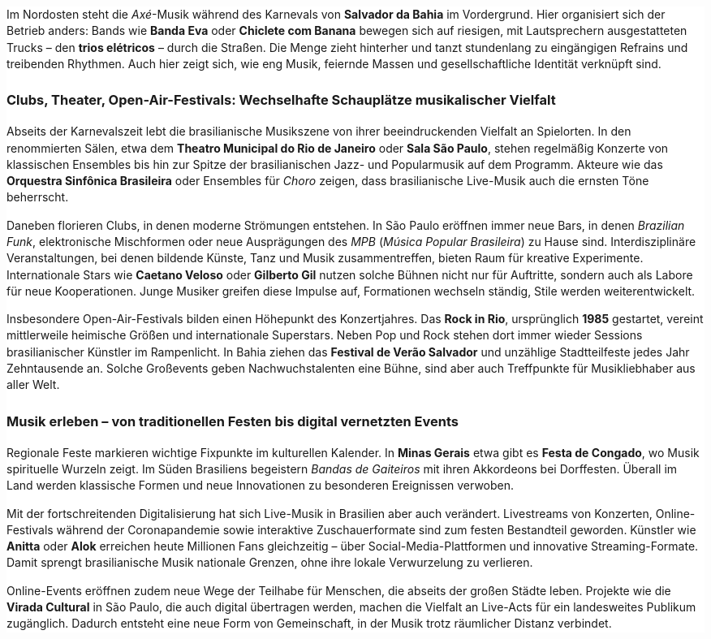 Im Nordosten steht die _Axé_-Musik während des Karnevals von **Salvador da Bahia** im Vordergrund.
Hier organisiert sich der Betrieb anders: Bands wie **Banda Eva** oder **Chiclete com Banana**
bewegen sich auf riesigen, mit Lautsprechern ausgestatteten Trucks – den **trios elétricos** – durch
die Straßen. Die Menge zieht hinterher und tanzt stundenlang zu eingängigen Refrains und treibenden
Rhythmen. Auch hier zeigt sich, wie eng Musik, feiernde Massen und gesellschaftliche Identität
verknüpft sind.

### Clubs, Theater, Open-Air-Festivals: Wechselhafte Schauplätze musikalischer Vielfalt

Abseits der Karnevalszeit lebt die brasilianische Musikszene von ihrer beeindruckenden Vielfalt an
Spielorten. In den renommierten Sälen, etwa dem **Theatro Municipal do Rio de Janeiro** oder **Sala
São Paulo**, stehen regelmäßig Konzerte von klassischen Ensembles bis hin zur Spitze der
brasilianischen Jazz- und Popularmusik auf dem Programm. Akteure wie das **Orquestra Sinfônica
Brasileira** oder Ensembles für _Choro_ zeigen, dass brasilianische Live-Musik auch die ernsten Töne
beherrscht.

Daneben florieren Clubs, in denen moderne Strömungen entstehen. In São Paulo eröffnen immer neue
Bars, in denen _Brazilian Funk_, elektronische Mischformen oder neue Ausprägungen des _MPB_ (_Música
Popular Brasileira_) zu Hause sind. Interdisziplinäre Veranstaltungen, bei denen bildende Künste,
Tanz und Musik zusammentreffen, bieten Raum für kreative Experimente. Internationale Stars wie
**Caetano Veloso** oder **Gilberto Gil** nutzen solche Bühnen nicht nur für Auftritte, sondern auch
als Labore für neue Kooperationen. Junge Musiker greifen diese Impulse auf, Formationen wechseln
ständig, Stile werden weiterentwickelt.

Insbesondere Open-Air-Festivals bilden einen Höhepunkt des Konzertjahres. Das **Rock in Rio**,
ursprünglich **1985** gestartet, vereint mittlerweile heimische Größen und internationale
Superstars. Neben Pop und Rock stehen dort immer wieder Sessions brasilianischer Künstler im
Rampenlicht. In Bahia ziehen das **Festival de Verão Salvador** und unzählige Stadtteilfeste jedes
Jahr Zehntausende an. Solche Großevents geben Nachwuchstalenten eine Bühne, sind aber auch
Treffpunkte für Musikliebhaber aus aller Welt.

### Musik erleben – von traditionellen Festen bis digital vernetzten Events

Regionale Feste markieren wichtige Fixpunkte im kulturellen Kalender. In **Minas Gerais** etwa gibt
es **Festa de Congado**, wo Musik spirituelle Wurzeln zeigt. Im Süden Brasiliens begeistern _Bandas
de Gaiteiros_ mit ihren Akkordeons bei Dorffesten. Überall im Land werden klassische Formen und neue
Innovationen zu besonderen Ereignissen verwoben.

Mit der fortschreitenden Digitalisierung hat sich Live-Musik in Brasilien aber auch verändert.
Livestreams von Konzerten, Online-Festivals während der Coronapandemie sowie interaktive
Zuschauerformate sind zum festen Bestandteil geworden. Künstler wie **Anitta** oder **Alok**
erreichen heute Millionen Fans gleichzeitig – über Social-Media-Plattformen und innovative
Streaming-Formate. Damit sprengt brasilianische Musik nationale Grenzen, ohne ihre lokale
Verwurzelung zu verlieren.

Online-Events eröffnen zudem neue Wege der Teilhabe für Menschen, die abseits der großen Städte
leben. Projekte wie die **Virada Cultural** in São Paulo, die auch digital übertragen werden, machen
die Vielfalt an Live-Acts für ein landesweites Publikum zugänglich. Dadurch entsteht eine neue Form
von Gemeinschaft, in der Musik trotz räumlicher Distanz verbindet.
